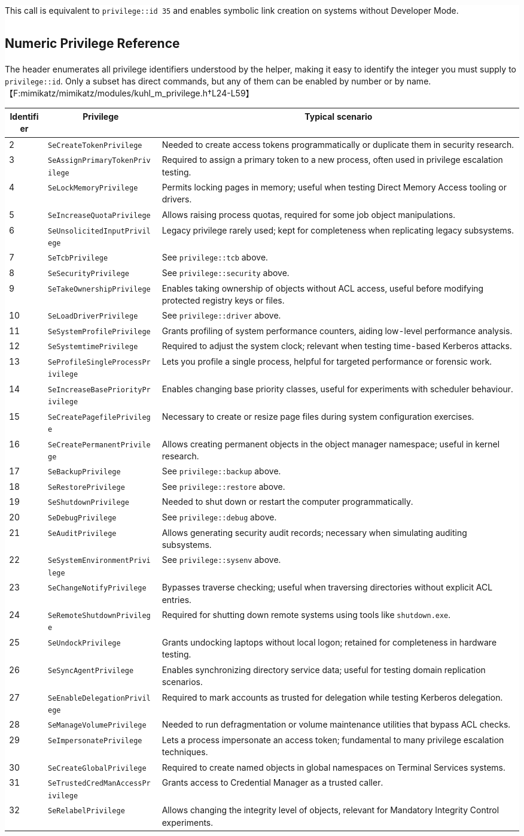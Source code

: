 This call is equivalent to `privilege::id 35` and enables symbolic link creation on systems without Developer Mode.

## Numeric Privilege Reference

The header enumerates all privilege identifiers understood by the helper, making it easy to identify the integer you must supply to `privilege::id`. Only a subset has direct commands, but any of them can be enabled by number or by name.【F:mimikatz/mimikatz/modules/kuhl_m_privilege.h†L24-L59】

| Identifier | Privilege | Typical scenario |
|------------|-----------|------------------|
| 2 | `SeCreateTokenPrivilege` | Needed to create access tokens programmatically or duplicate them in security research.
| 3 | `SeAssignPrimaryTokenPrivilege` | Required to assign a primary token to a new process, often used in privilege escalation testing.
| 4 | `SeLockMemoryPrivilege` | Permits locking pages in memory; useful when testing Direct Memory Access tooling or drivers.
| 5 | `SeIncreaseQuotaPrivilege` | Allows raising process quotas, required for some job object manipulations.
| 6 | `SeUnsolicitedInputPrivilege` | Legacy privilege rarely used; kept for completeness when replicating legacy subsystems.
| 7 | `SeTcbPrivilege` | See `privilege::tcb` above.
| 8 | `SeSecurityPrivilege` | See `privilege::security` above.
| 9 | `SeTakeOwnershipPrivilege` | Enables taking ownership of objects without ACL access, useful before modifying protected registry keys or files.
| 10 | `SeLoadDriverPrivilege` | See `privilege::driver` above.
| 11 | `SeSystemProfilePrivilege` | Grants profiling of system performance counters, aiding low-level performance analysis.
| 12 | `SeSystemtimePrivilege` | Required to adjust the system clock; relevant when testing time-based Kerberos attacks.
| 13 | `SeProfileSingleProcessPrivilege` | Lets you profile a single process, helpful for targeted performance or forensic work.
| 14 | `SeIncreaseBasePriorityPrivilege` | Enables changing base priority classes, useful for experiments with scheduler behaviour.
| 15 | `SeCreatePagefilePrivilege` | Necessary to create or resize page files during system configuration exercises.
| 16 | `SeCreatePermanentPrivilege` | Allows creating permanent objects in the object manager namespace; useful in kernel research.
| 17 | `SeBackupPrivilege` | See `privilege::backup` above.
| 18 | `SeRestorePrivilege` | See `privilege::restore` above.
| 19 | `SeShutdownPrivilege` | Needed to shut down or restart the computer programmatically.
| 20 | `SeDebugPrivilege` | See `privilege::debug` above.
| 21 | `SeAuditPrivilege` | Allows generating security audit records; necessary when simulating auditing subsystems.
| 22 | `SeSystemEnvironmentPrivilege` | See `privilege::sysenv` above.
| 23 | `SeChangeNotifyPrivilege` | Bypasses traverse checking; useful when traversing directories without explicit ACL entries.
| 24 | `SeRemoteShutdownPrivilege` | Required for shutting down remote systems using tools like `shutdown.exe`.
| 25 | `SeUndockPrivilege` | Grants undocking laptops without local logon; retained for completeness in hardware testing.
| 26 | `SeSyncAgentPrivilege` | Enables synchronizing directory service data; useful for testing domain replication scenarios.
| 27 | `SeEnableDelegationPrivilege` | Required to mark accounts as trusted for delegation while testing Kerberos delegation.
| 28 | `SeManageVolumePrivilege` | Needed to run defragmentation or volume maintenance utilities that bypass ACL checks.
| 29 | `SeImpersonatePrivilege` | Lets a process impersonate an access token; fundamental to many privilege escalation techniques.
| 30 | `SeCreateGlobalPrivilege` | Required to create named objects in global namespaces on Terminal Services systems.
| 31 | `SeTrustedCredManAccessPrivilege` | Grants access to Credential Manager as a trusted caller.
| 32 | `SeRelabelPrivilege` | Allows changing the integrity level of objects, relevant for Mandatory Integrity Control experiments.